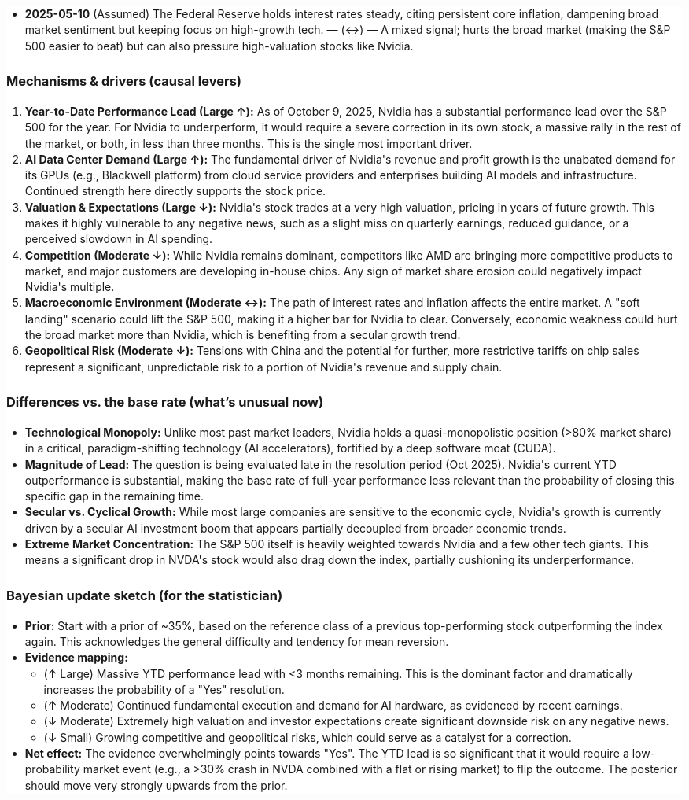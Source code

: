 *   **2025-05-10** (Assumed) The Federal Reserve holds interest rates steady, citing persistent core inflation, dampening broad market sentiment but keeping focus on high-growth tech. — (↔) — A mixed signal; hurts the broad market (making the S&P 500 easier to beat) but can also pressure high-valuation stocks like Nvidia.

### Mechanisms & drivers (causal levers)
1.  **Year-to-Date Performance Lead (Large ↑):** As of October 9, 2025, Nvidia has a substantial performance lead over the S&P 500 for the year. For Nvidia to underperform, it would require a severe correction in its own stock, a massive rally in the rest of the market, or both, in less than three months. This is the single most important driver.
2.  **AI Data Center Demand (Large ↑):** The fundamental driver of Nvidia's revenue and profit growth is the unabated demand for its GPUs (e.g., Blackwell platform) from cloud service providers and enterprises building AI models and infrastructure. Continued strength here directly supports the stock price.
3.  **Valuation & Expectations (Large ↓):** Nvidia's stock trades at a very high valuation, pricing in years of future growth. This makes it highly vulnerable to any negative news, such as a slight miss on quarterly earnings, reduced guidance, or a perceived slowdown in AI spending.
4.  **Competition (Moderate ↓):** While Nvidia remains dominant, competitors like AMD are bringing more competitive products to market, and major customers are developing in-house chips. Any sign of market share erosion could negatively impact Nvidia's multiple.
5.  **Macroeconomic Environment (Moderate ↔):** The path of interest rates and inflation affects the entire market. A "soft landing" scenario could lift the S&P 500, making it a higher bar for Nvidia to clear. Conversely, economic weakness could hurt the broad market more than Nvidia, which is benefiting from a secular growth trend.
6.  **Geopolitical Risk (Moderate ↓):** Tensions with China and the potential for further, more restrictive tariffs on chip sales represent a significant, unpredictable risk to a portion of Nvidia's revenue and supply chain.

### Differences vs. the base rate (what’s unusual now)
*   **Technological Monopoly:** Unlike most past market leaders, Nvidia holds a quasi-monopolistic position (>80% market share) in a critical, paradigm-shifting technology (AI accelerators), fortified by a deep software moat (CUDA).
*   **Magnitude of Lead:** The question is being evaluated late in the resolution period (Oct 2025). Nvidia's current YTD outperformance is substantial, making the base rate of full-year performance less relevant than the probability of closing this specific gap in the remaining time.
*   **Secular vs. Cyclical Growth:** While most large companies are sensitive to the economic cycle, Nvidia's growth is currently driven by a secular AI investment boom that appears partially decoupled from broader economic trends.
*   **Extreme Market Concentration:** The S&P 500 itself is heavily weighted towards Nvidia and a few other tech giants. This means a significant drop in NVDA's stock would also drag down the index, partially cushioning its underperformance.

### Bayesian update sketch (for the statistician)
*   **Prior:** Start with a prior of ~35%, based on the reference class of a previous top-performing stock outperforming the index again. This acknowledges the general difficulty and tendency for mean reversion.
*   **Evidence mapping:**
    *   (↑ Large) Massive YTD performance lead with <3 months remaining. This is the dominant factor and dramatically increases the probability of a "Yes" resolution.
    *   (↑ Moderate) Continued fundamental execution and demand for AI hardware, as evidenced by recent earnings.
    *   (↓ Moderate) Extremely high valuation and investor expectations create significant downside risk on any negative news.
    *   (↓ Small) Growing competitive and geopolitical risks, which could serve as a catalyst for a correction.
*   **Net effect:** The evidence overwhelmingly points towards "Yes". The YTD lead is so significant that it would require a low-probability market event (e.g., a >30% crash in NVDA combined with a flat or rising market) to flip the outcome. The posterior should move very strongly upwards from the prior.
